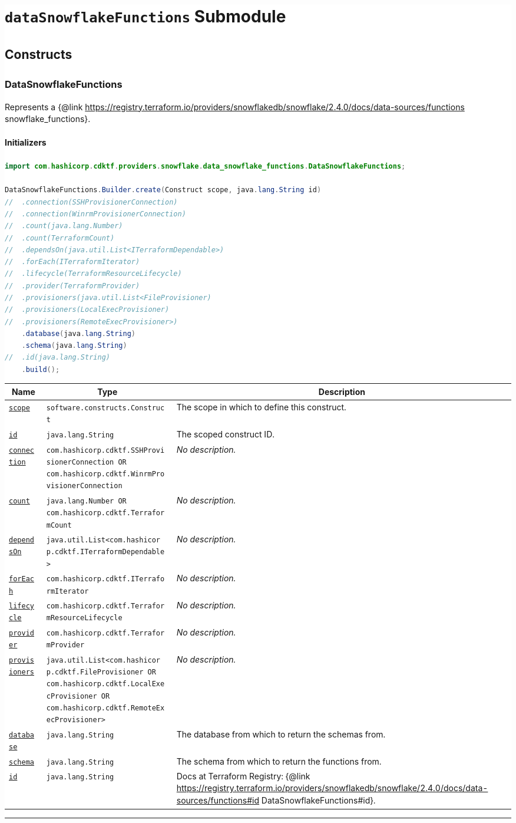 # `dataSnowflakeFunctions` Submodule <a name="`dataSnowflakeFunctions` Submodule" id="@cdktf/provider-snowflake.dataSnowflakeFunctions"></a>

## Constructs <a name="Constructs" id="Constructs"></a>

### DataSnowflakeFunctions <a name="DataSnowflakeFunctions" id="@cdktf/provider-snowflake.dataSnowflakeFunctions.DataSnowflakeFunctions"></a>

Represents a {@link https://registry.terraform.io/providers/snowflakedb/snowflake/2.4.0/docs/data-sources/functions snowflake_functions}.

#### Initializers <a name="Initializers" id="@cdktf/provider-snowflake.dataSnowflakeFunctions.DataSnowflakeFunctions.Initializer"></a>

```java
import com.hashicorp.cdktf.providers.snowflake.data_snowflake_functions.DataSnowflakeFunctions;

DataSnowflakeFunctions.Builder.create(Construct scope, java.lang.String id)
//  .connection(SSHProvisionerConnection)
//  .connection(WinrmProvisionerConnection)
//  .count(java.lang.Number)
//  .count(TerraformCount)
//  .dependsOn(java.util.List<ITerraformDependable>)
//  .forEach(ITerraformIterator)
//  .lifecycle(TerraformResourceLifecycle)
//  .provider(TerraformProvider)
//  .provisioners(java.util.List<FileProvisioner)
//  .provisioners(LocalExecProvisioner)
//  .provisioners(RemoteExecProvisioner>)
    .database(java.lang.String)
    .schema(java.lang.String)
//  .id(java.lang.String)
    .build();
```

| **Name** | **Type** | **Description** |
| --- | --- | --- |
| <code><a href="#@cdktf/provider-snowflake.dataSnowflakeFunctions.DataSnowflakeFunctions.Initializer.parameter.scope">scope</a></code> | <code>software.constructs.Construct</code> | The scope in which to define this construct. |
| <code><a href="#@cdktf/provider-snowflake.dataSnowflakeFunctions.DataSnowflakeFunctions.Initializer.parameter.id">id</a></code> | <code>java.lang.String</code> | The scoped construct ID. |
| <code><a href="#@cdktf/provider-snowflake.dataSnowflakeFunctions.DataSnowflakeFunctions.Initializer.parameter.connection">connection</a></code> | <code>com.hashicorp.cdktf.SSHProvisionerConnection OR com.hashicorp.cdktf.WinrmProvisionerConnection</code> | *No description.* |
| <code><a href="#@cdktf/provider-snowflake.dataSnowflakeFunctions.DataSnowflakeFunctions.Initializer.parameter.count">count</a></code> | <code>java.lang.Number OR com.hashicorp.cdktf.TerraformCount</code> | *No description.* |
| <code><a href="#@cdktf/provider-snowflake.dataSnowflakeFunctions.DataSnowflakeFunctions.Initializer.parameter.dependsOn">dependsOn</a></code> | <code>java.util.List<com.hashicorp.cdktf.ITerraformDependable></code> | *No description.* |
| <code><a href="#@cdktf/provider-snowflake.dataSnowflakeFunctions.DataSnowflakeFunctions.Initializer.parameter.forEach">forEach</a></code> | <code>com.hashicorp.cdktf.ITerraformIterator</code> | *No description.* |
| <code><a href="#@cdktf/provider-snowflake.dataSnowflakeFunctions.DataSnowflakeFunctions.Initializer.parameter.lifecycle">lifecycle</a></code> | <code>com.hashicorp.cdktf.TerraformResourceLifecycle</code> | *No description.* |
| <code><a href="#@cdktf/provider-snowflake.dataSnowflakeFunctions.DataSnowflakeFunctions.Initializer.parameter.provider">provider</a></code> | <code>com.hashicorp.cdktf.TerraformProvider</code> | *No description.* |
| <code><a href="#@cdktf/provider-snowflake.dataSnowflakeFunctions.DataSnowflakeFunctions.Initializer.parameter.provisioners">provisioners</a></code> | <code>java.util.List<com.hashicorp.cdktf.FileProvisioner OR com.hashicorp.cdktf.LocalExecProvisioner OR com.hashicorp.cdktf.RemoteExecProvisioner></code> | *No description.* |
| <code><a href="#@cdktf/provider-snowflake.dataSnowflakeFunctions.DataSnowflakeFunctions.Initializer.parameter.database">database</a></code> | <code>java.lang.String</code> | The database from which to return the schemas from. |
| <code><a href="#@cdktf/provider-snowflake.dataSnowflakeFunctions.DataSnowflakeFunctions.Initializer.parameter.schema">schema</a></code> | <code>java.lang.String</code> | The schema from which to return the functions from. |
| <code><a href="#@cdktf/provider-snowflake.dataSnowflakeFunctions.DataSnowflakeFunctions.Initializer.parameter.id">id</a></code> | <code>java.lang.String</code> | Docs at Terraform Registry: {@link https://registry.terraform.io/providers/snowflakedb/snowflake/2.4.0/docs/data-sources/functions#id DataSnowflakeFunctions#id}. |

---